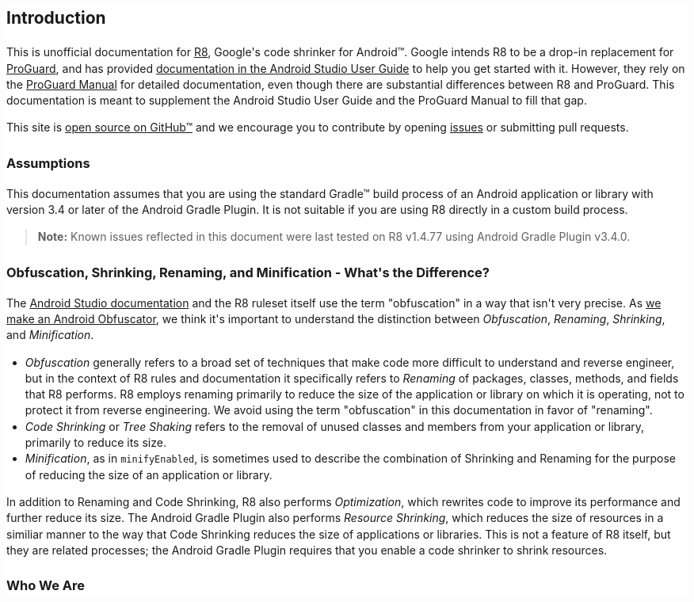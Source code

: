 ## Introduction

This is unofficial documentation for [R8](https://android-developers.googleblog.com/2018/11/r8-new-code-shrinker-from-google-is.html), Google's code shrinker for Android&trade;.
Google intends R8 to be a drop-in replacement for [ProGuard](https://www.guardsquare.com/en/products/proguard), and has provided [documentation in the Android Studio User Guide](https://developer.android.com/studio/build/shrink-code) to help you get started with it.
However, they rely on the [ProGuard Manual](pg_man) for detailed documentation, even though there are substantial differences between R8 and ProGuard.
This documentation is meant to supplement the Android Studio User Guide and the ProGuard Manual to fill that gap.

This site is [open source on GitHub&trade;](https://github.com/preemptive/r8-docs) and we encourage you to contribute by opening [issues](https://github.com/preemptive/r8-docs/issues) or submitting pull requests.

### Assumptions

This documentation assumes that you are using the standard Gradle&trade; build process of an Android application or library with version 3.4 or later of the Android Gradle Plugin.
It is not suitable if you are using R8 directly in a custom build process.

>**Note:** Known issues reflected in this document were last tested on R8 v1.4.77 using Android Gradle Plugin v3.4.0.

### Obfuscation, Shrinking, Renaming, and Minification - What's the Difference?

The [Android Studio documentation](https://developer.android.com/studio/build/shrink-code) and the R8 ruleset itself use the term "obfuscation" in a way that isn't very precise.
As [we make an Android Obfuscator](https://www.preemptive.com/products/dasho/overview), we think it's important to understand the distinction between *Obfuscation*, *Renaming*, *Shrinking*, and *Minification*.

* *Obfuscation* generally refers to a broad set of techniques that make code more difficult to understand and reverse engineer, but in the context of R8 rules and documentation it specifically refers to *Renaming* of packages, classes, methods, and fields that R8 performs.
  R8 employs renaming primarily to reduce the size of the application or library on which it is operating, not to protect it from reverse engineering.
  We avoid using the term "obfuscation" in this documentation in favor of "renaming".
* *Code Shrinking* or *Tree Shaking* refers to the removal of unused classes and members from your application or library, primarily to reduce its size.
* *Minification*, as in `minifyEnabled`, is sometimes used to describe the combination of Shrinking and Renaming for the purpose of reducing the size of an application or library.

In addition to Renaming and Code Shrinking, R8 also performs *Optimization*, which rewrites code to improve its performance and further reduce its size.
The Android Gradle Plugin also performs *Resource Shrinking*, which reduces the size of resources in a similiar manner to the way that Code Shrinking reduces the size of applications or libraries.
This is not a feature of R8 itself, but they are related processes; the Android Gradle Plugin requires that you enable a code shrinker to shrink resources.

### Who We Are
